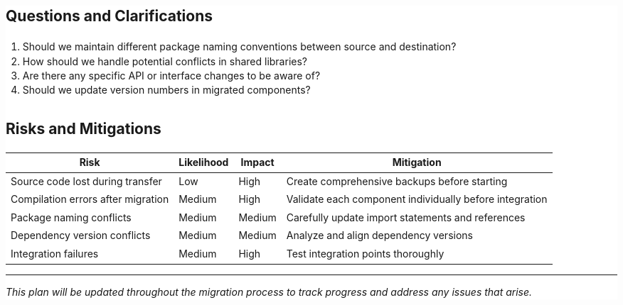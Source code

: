 ## Questions and Clarifications

1. Should we maintain different package naming conventions between source and destination?
2. How should we handle potential conflicts in shared libraries?
3. Are there any specific API or interface changes to be aware of?
4. Should we update version numbers in migrated components?

## Risks and Mitigations

| Risk | Likelihood | Impact | Mitigation |
|------|------------|--------|------------|
| Source code lost during transfer | Low | High | Create comprehensive backups before starting |
| Compilation errors after migration | Medium | High | Validate each component individually before integration |
| Package naming conflicts | Medium | Medium | Carefully update import statements and references |
| Dependency version conflicts | Medium | Medium | Analyze and align dependency versions |
| Integration failures | Medium | High | Test integration points thoroughly |

---

*This plan will be updated throughout the migration process to track progress and address any issues that arise.*
